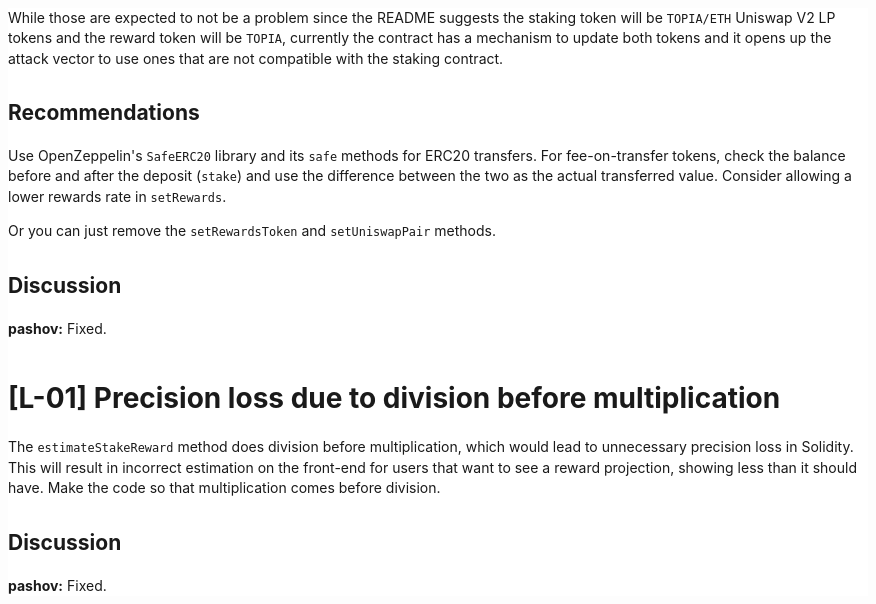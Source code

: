 While those are expected to not be a problem since the README suggests the staking token will be `TOPIA/ETH` Uniswap V2 LP tokens and the reward token will be `TOPIA`, currently the contract has a mechanism to update both tokens and it opens up the attack vector to use ones that are not compatible with the staking contract.

## Recommendations

Use OpenZeppelin's `SafeERC20` library and its `safe` methods for ERC20 transfers. For fee-on-transfer tokens, check the balance before and after the deposit (`stake`) and use the difference between the two as the actual transferred value. Consider allowing a lower rewards rate in `setRewards`.

Or you can just remove the `setRewardsToken` and `setUniswapPair` methods.

## Discussion

**pashov:** Fixed.

# [L-01] Precision loss due to division before multiplication

The `estimateStakeReward` method does division before multiplication, which would lead to unnecessary precision loss in Solidity. This will result in incorrect estimation on the front-end for users that want to see a reward projection, showing less than it should have. Make the code so that multiplication comes before division.

## Discussion

**pashov:** Fixed.
